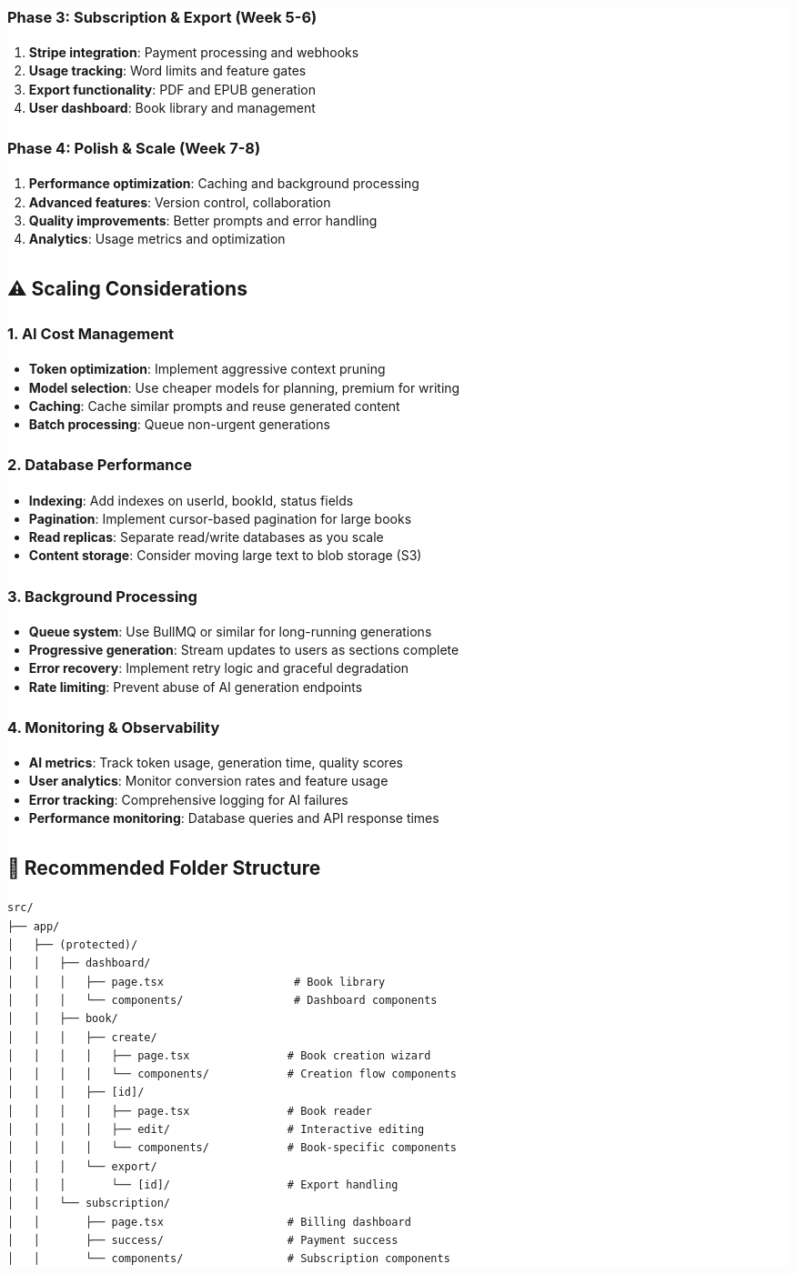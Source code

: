 ### Phase 3: Subscription & Export (Week 5-6)
1. **Stripe integration**: Payment processing and webhooks
2. **Usage tracking**: Word limits and feature gates
3. **Export functionality**: PDF and EPUB generation
4. **User dashboard**: Book library and management

### Phase 4: Polish & Scale (Week 7-8)
1. **Performance optimization**: Caching and background processing
2. **Advanced features**: Version control, collaboration
3. **Quality improvements**: Better prompts and error handling
4. **Analytics**: Usage metrics and optimization

## ⚠️ Scaling Considerations

### 1. **AI Cost Management**
- **Token optimization**: Implement aggressive context pruning
- **Model selection**: Use cheaper models for planning, premium for writing
- **Caching**: Cache similar prompts and reuse generated content
- **Batch processing**: Queue non-urgent generations

### 2. **Database Performance**
- **Indexing**: Add indexes on userId, bookId, status fields
- **Pagination**: Implement cursor-based pagination for large books
- **Read replicas**: Separate read/write databases as you scale
- **Content storage**: Consider moving large text to blob storage (S3)

### 3. **Background Processing**
- **Queue system**: Use BullMQ or similar for long-running generations
- **Progressive generation**: Stream updates to users as sections complete
- **Error recovery**: Implement retry logic and graceful degradation
- **Rate limiting**: Prevent abuse of AI generation endpoints

### 4. **Monitoring & Observability**
- **AI metrics**: Track token usage, generation time, quality scores
- **User analytics**: Monitor conversion rates and feature usage
- **Error tracking**: Comprehensive logging for AI failures
- **Performance monitoring**: Database queries and API response times

## 🔧 Recommended Folder Structure

```
src/
├── app/
│   ├── (protected)/
│   │   ├── dashboard/
│   │   │   ├── page.tsx                    # Book library
│   │   │   └── components/                 # Dashboard components
│   │   ├── book/
│   │   │   ├── create/
│   │   │   │   ├── page.tsx               # Book creation wizard
│   │   │   │   └── components/            # Creation flow components
│   │   │   ├── [id]/
│   │   │   │   ├── page.tsx               # Book reader
│   │   │   │   ├── edit/                  # Interactive editing
│   │   │   │   └── components/            # Book-specific components
│   │   │   └── export/
│   │   │       └── [id]/                  # Export handling
│   │   └── subscription/
│   │       ├── page.tsx                   # Billing dashboard
│   │       ├── success/                   # Payment success
│   │       └── components/                # Subscription components
```